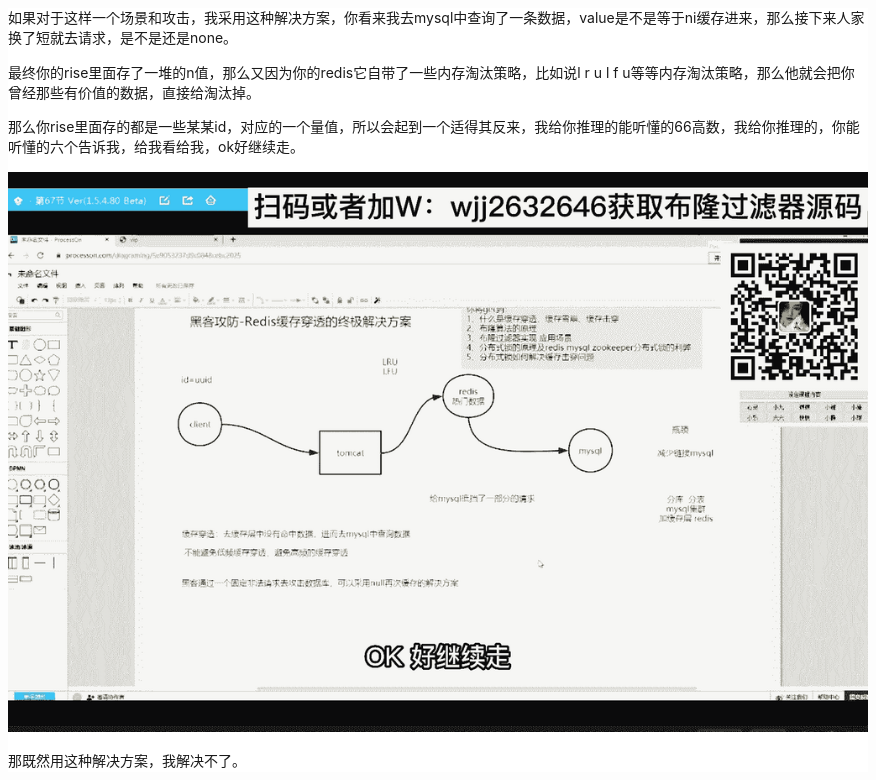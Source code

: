 
如果对于这样一个场景和攻击，我采用这种解决方案，你看来我去mysql中查询了一条数据，value是不是等于ni缓存进来，那么接下来人家换了短就去请求，是不是还是none。

最终你的rise里面存了一堆的n值，那么又因为你的redis它自带了一些内存淘汰策略，比如说l r u l f u等等内存淘汰策略，那么他就会把你曾经那些有价值的数据，直接给淘汰掉。

那么你rise里面存的都是一些某某id，对应的一个量值，所以会起到一个适得其反来，我给你推理的能听懂的66高数，我给你推理的，你能听懂的六个告诉我，给我看给我，ok好继续走。



![](img/9e66f84472043b5e3a95a5c4705fd032_139.png)

那既然用这种解决方案，我解决不了。

